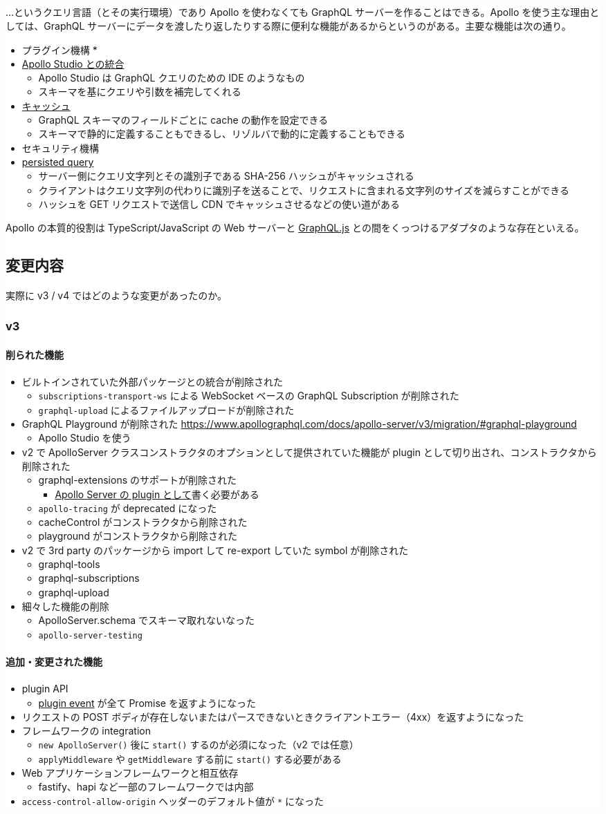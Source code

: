 ...というクエリ言語（とその実行環境）であり Apollo を使わなくても GraphQL サーバーを作ることはできる。Apollo を使う主な理由としては、GraphQL サーバーにデータを渡したり返したりする際に便利な機能があるからというのがある。主要な機能は次の通り。

* プラグイン機構
  * 
* [Apollo Studio との統合](https://www.apollographql.com/docs/graphos/explorer/explorer/)
  * Apollo Studio は GraphQL クエリのための IDE のようなもの
  * スキーマを基にクエリや引数を補完してくれる
* [キャッシュ](https://www.apollographql.com/docs/apollo-server/performance/caching)
  * GraphQL スキーマのフィールドごとに cache の動作を設定できる
  * スキーマで静的に定義することもできるし、リゾルバで動的に定義することもできる
* セキュリティ機構
* [persisted query](https://www.apollographql.com/docs/apollo-server/performance/apq)
  * サーバー側にクエリ文字列とその識別子である SHA-256 ハッシュがキャッシュされる
  * クライアントはクエリ文字列の代わりに識別子を送ることで、リクエストに含まれる文字列のサイズを減らすことができる
  * ハッシュを GET リクエストで送信し CDN でキャッシュさせるなどの使い道がある

Apollo の本質的役割は TypeScript/JavaScript の Web サーバーと [GraphQL.js](https://github.com/graphql/graphql-js) との間をくっつけるアダプタのような存在といえる。

## 変更内容

実際に v3 / v4 ではどのような変更があったのか。

### v3

#### 削られた機能

- ビルトインされていた外部パッケージとの統合が削除された
  - `subscriptions-transport-ws` による WebSocket ベースの GraphQL Subscription が削除された
  - `graphql-upload` によるファイルアップロードが削除された
- GraphQL Playground が削除された https://www.apollographql.com/docs/apollo-server/v3/migration/#graphql-playground
  - Apollo Studio を使う
- v2 で ApolloServer クラスコンストラクタのオプションとして提供されていた機能が plugin として切り出され、コンストラクタから削除された
  - graphql-extensions のサポートが削除された
    - [Apollo Server の plugin として](https://www.apollographql.com/docs/apollo-server/v3/integrations/plugins/)書く必要がある
  - `apollo-tracing` が deprecated になった
  - cacheControl がコンストラクタから削除された
  - playground がコンストラクタから削除された
- v2 で 3rd party のパッケージから import して re-export していた symbol が削除された
  - graphql-tools
  - graphql-subscriptions
  - graphql-upload
- 細々した機能の削除
  - ApolloServer.schema でスキーマ取れないなった
  - `apollo-server-testing`


#### 追加・変更された機能

- plugin API
  - [plugin event](https://www.apollographql.com/docs/apollo-server/v3/integrations/plugins-event-reference/) が全て Promise を返すようになった
- リクエストの POST ボディが存在しないまたはパースできないときクライアントエラー（4xx）を返すようになった
- フレームワークの integration
  - `new ApolloServer()` 後に `start()` するのが必須になった（v2 では任意）
  - `applyMiddleware` や `getMiddleware` する前に `start()` する必要がある
- Web アプリケーションフレームワークと相互依存
  - fastify、hapi など一部のフレームワークでは内部
- `access-control-allow-origin` ヘッダーのデフォルト値が `*` になった
